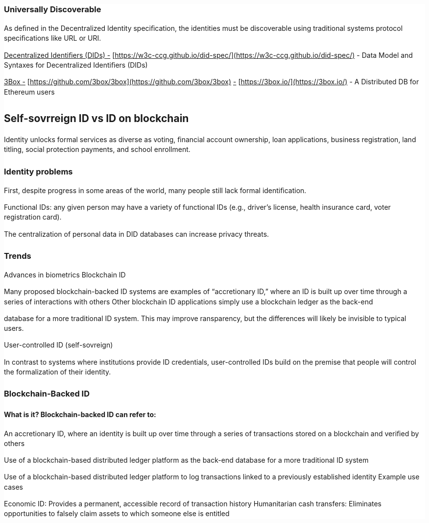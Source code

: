 ### Universally Discoverable

As deﬁned in the Decentralized Identity speciﬁcation, the identities must be discoverable using traditional systems protocol speciﬁcations like URL or URI.

[Decentralized Identiﬁers \(DIDs\) -](https://w3c-ccg.github.io/did-spec/) [https://w3c-ccg.github.io/did-spec/](https://w3c-ccg.github.io/did-spec/) - Data Model and Syntaxes for Decentralized Identiﬁers \(DIDs\)

[3Box -](https://github.com/3box/3box) [https://github.com/3box/3box](https://github.com/3box/3box) [-](https://3box.io/) [https://3box.io/](https://3box.io/) - A Distributed DB for Ethereum users

## Self-sovrreign ID vs ID on blockchain

Identity unlocks formal services as diverse as voting, ﬁnancial account ownership, loan applications, business registration, land titling, social protection payments, and school enrollment.

### Identity problems

First, despite progress in some areas of the world, many people still lack formal identiﬁcation.

Functional IDs: any given person may have a variety of functional IDs \(e.g., driver’s license, health insurance card, voter registration card\).

The centralization of personal data in DID databases can increase privacy threats.

### Trends

Advances in biometrics Blockchain ID

Many proposed blockchain-backed ID systems are examples of “accretionary ID,” where an ID is built up over time through a series of interactions with others Other blockchain ID applications simply use a blockchain ledger as the back-end

database for a more traditional ID system. This may improve ransparency, but the differences will likely be invisible to typical users.

User-controlled ID \(self-sovreign\)

In contrast to systems where institutions provide ID credentials, user-controlled IDs build on the premise that people will control the formalization of their identity.

### Blockchain-Backed ID

#### What is it? Blockchain-backed ID can refer to:

An accretionary ID, where an identity is built up over time through a series of transactions stored on a blockchain and veriﬁed by others

Use of a blockchain-based distributed ledger platform as the back-end database for a more traditional ID system

Use of a blockchain-based distributed ledger platform to log transactions linked to a previously established identity Example use cases

Economic ID: Provides a permanent, accessible record of transaction history Humanitarian cash transfers: Eliminates opportunities to falsely claim assets to which someone else is entitled
